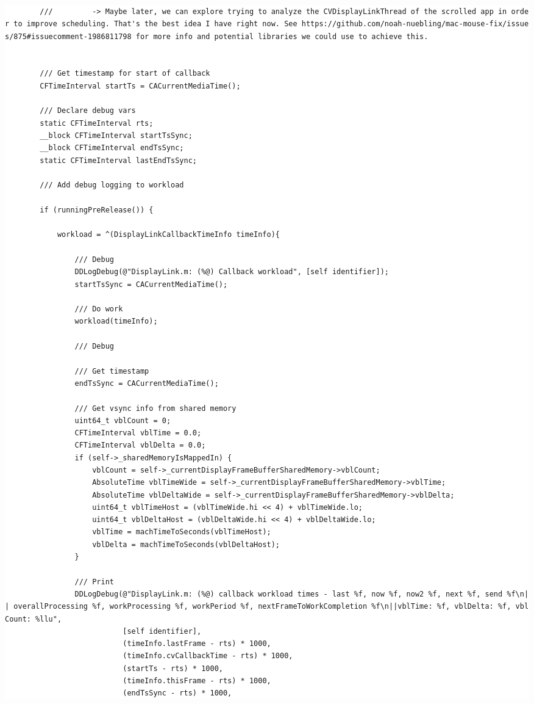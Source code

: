             ///         -> Maybe later, we can explore trying to analyze the CVDisplayLinkThread of the scrolled app in order to improve scheduling. That's the best idea I have right now. See https://github.com/noah-nuebling/mac-mouse-fix/issues/875#issuecomment-1986811798 for more info and potential libraries we could use to achieve this.

            
            /// Get timestamp for start of callback
            CFTimeInterval startTs = CACurrentMediaTime();
            
            /// Declare debug vars
            static CFTimeInterval rts;
            __block CFTimeInterval startTsSync;
            __block CFTimeInterval endTsSync;
            static CFTimeInterval lastEndTsSync;
            
            /// Add debug logging to workload
            
            if (runningPreRelease()) {
                
                workload = ^(DisplayLinkCallbackTimeInfo timeInfo){
                    
                    /// Debug
                    DDLogDebug(@"DisplayLink.m: (%@) Callback workload", [self identifier]);
                    startTsSync = CACurrentMediaTime();
                    
                    /// Do work
                    workload(timeInfo);
                    
                    /// Debug
                        
                    /// Get timestamp
                    endTsSync = CACurrentMediaTime();
                    
                    /// Get vsync info from shared memory
                    uint64_t vblCount = 0;
                    CFTimeInterval vblTime = 0.0;
                    CFTimeInterval vblDelta = 0.0;
                    if (self->_sharedMemoryIsMappedIn) {
                        vblCount = self->_currentDisplayFrameBufferSharedMemory->vblCount;
                        AbsoluteTime vblTimeWide = self->_currentDisplayFrameBufferSharedMemory->vblTime;
                        AbsoluteTime vblDeltaWide = self->_currentDisplayFrameBufferSharedMemory->vblDelta;
                        uint64_t vblTimeHost = (vblTimeWide.hi << 4) + vblTimeWide.lo;
                        uint64_t vblDeltaHost = (vblDeltaWide.hi << 4) + vblDeltaWide.lo;
                        vblTime = machTimeToSeconds(vblTimeHost);
                        vblDelta = machTimeToSeconds(vblDeltaHost);
                    }
                    
                    /// Print
                    DDLogDebug(@"DisplayLink.m: (%@) callback workload times - last %f, now %f, now2 %f, next %f, send %f\n|| overallProcessing %f, workProcessing %f, workPeriod %f, nextFrameToWorkCompletion %f\n||vblTime: %f, vblDelta: %f, vblCount: %llu",
                               [self identifier],
                               (timeInfo.lastFrame - rts) * 1000,
                               (timeInfo.cvCallbackTime - rts) * 1000,
                               (startTs - rts) * 1000,
                               (timeInfo.thisFrame - rts) * 1000,
                               (endTsSync - rts) * 1000,
                               